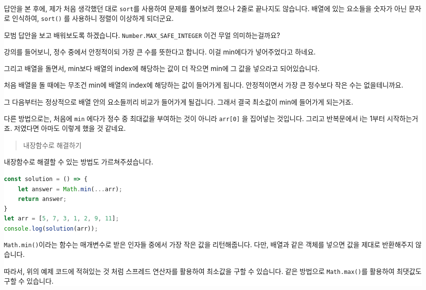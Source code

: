 답안을 본 후에, 제가 처음 생각했던 대로 `sort`를 사용하여 문제를 풀어보려 했으나 2줄로 끝나지도 않습니다. 배열에 있는 요소들을 숫자가 아닌 문자로 인식하여, `sort()` 를 사용하니 정렬이 이상하게 되더군요.

모범 답안을 보고 배워보도록 하겠습니다. `Number.MAX_SAFE_INTEGER` 이건 무얼 의미하는걸까요?

강의를 들어보니, 정수 중에서 안정적이되 가장 큰 수를 뜻한다고 합니다. 이걸 min에다가 넣어주었다고 하네요.

그리고 배열을 돌면서, min보다 배열의 index에 해당하는 값이 더 작으면 min에 그 값을 넣으라고 되어있습니다.

처음 배열을 돌 때에는 무조건 min에 배열의 index에 해당하는 값이 들어가게 됩니다. 안정적이면서 가장 큰 정수보다 작은 수는 없을테니까요.

그 다음부터는 정상적으로 배열 안의 요소들끼리 비교가 들어가게 될겁니다. 그래서 결국 최소값이 min에 들어가게 되는거죠.

다른 방법으로는, 처음에 `min` 에다가 정수 중 최대값을 부여하는 것이 아니라 `arr[0]` 을 집어넣는 것입니다. 그리고 반복문에서 i는 1부터 시작하는거죠. 저였다면 아마도 이렇게 했을 것 같네요.

> 내장함수로 해결하기

내장함수로 해결할 수 있는 방법도 가르쳐주셨습니다.

```js
const solution = () => {
    let answer = Math.min(...arr);
    return answer;
}
let arr = [5, 7, 3, 1, 2, 9, 11];
console.log(solution(arr));
```

`Math.min()`이라는 함수는 매개변수로 받은 인자들 중에서 가장 작은 값을 리턴해줍니다. 다만, 배열과 같은 객체를 넣으면 값을 제대로 반환해주지 않습니다.

따라서, 위의 예제 코드에 적혀있는 것 처럼 스프레드 연산자를 활용하여 최소값을 구할 수 있습니다. 같은 방법으로 `Math.max()`를 활용하여 최댓값도 구할 수 있습니다.